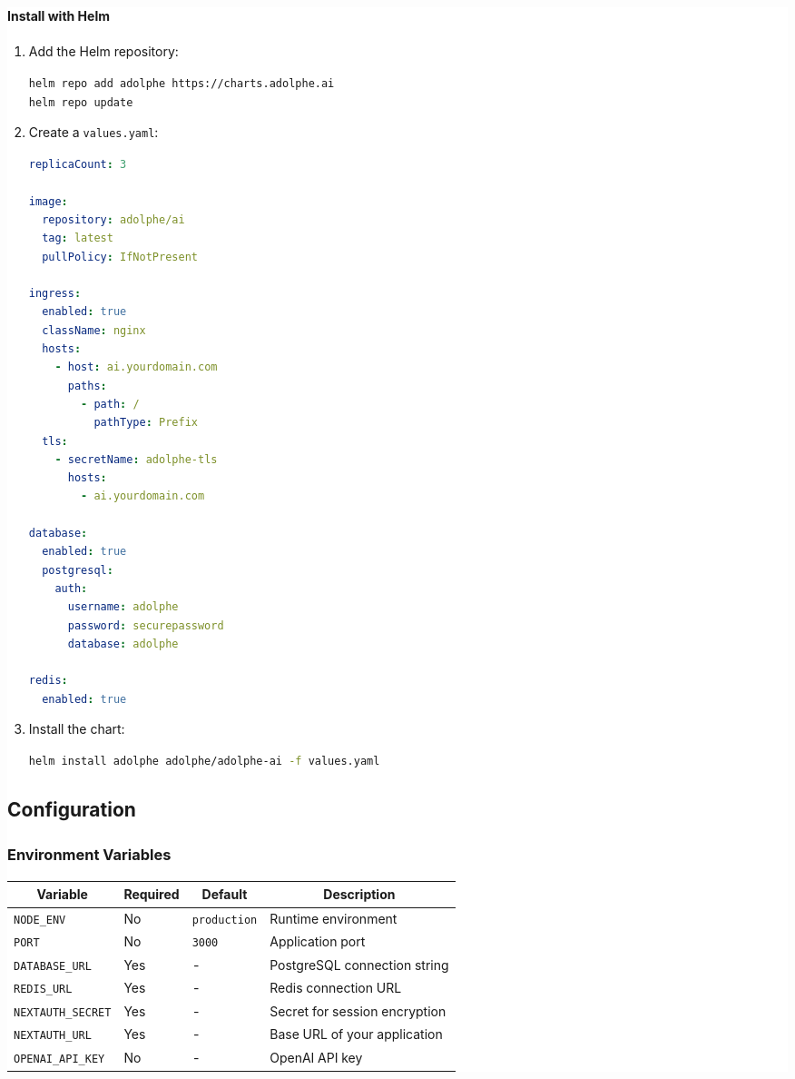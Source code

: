 #### Install with Helm
1. Add the Helm repository:
   ```bash
   helm repo add adolphe https://charts.adolphe.ai
   helm repo update
   ```

2. Create a `values.yaml`:
   ```yaml
   replicaCount: 3
   
   image:
     repository: adolphe/ai
     tag: latest
     pullPolicy: IfNotPresent
   
   ingress:
     enabled: true
     className: nginx
     hosts:
       - host: ai.yourdomain.com
         paths:
           - path: /
             pathType: Prefix
     tls:
       - secretName: adolphe-tls
         hosts:
           - ai.yourdomain.com
   
   database:
     enabled: true
     postgresql:
       auth:
         username: adolphe
         password: securepassword
         database: adolphe
   
   redis:
     enabled: true
   ```

3. Install the chart:
   ```bash
   helm install adolphe adolphe/adolphe-ai -f values.yaml
   ```

## Configuration

### Environment Variables

| Variable | Required | Default | Description |
|----------|----------|---------|-------------|
| `NODE_ENV` | No | `production` | Runtime environment |
| `PORT` | No | `3000` | Application port |
| `DATABASE_URL` | Yes | - | PostgreSQL connection string |
| `REDIS_URL` | Yes | - | Redis connection URL |
| `NEXTAUTH_SECRET` | Yes | - | Secret for session encryption |
| `NEXTAUTH_URL` | Yes | - | Base URL of your application |
| `OPENAI_API_KEY` | No | - | OpenAI API key |